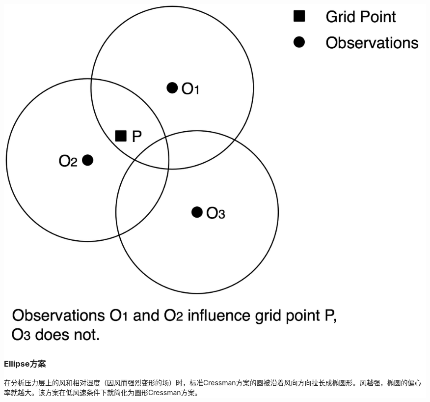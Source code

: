 ![Cressman_Scheme](images/chap7_Cressman_Scheme.png)

### Ellipse方案

在分析压力层上的风和相对湿度（因风而强烈变形的场）时，标准Cressman方案的圆被沿着风向方向拉长成椭圆形。风越强，椭圆的偏心率就越大。该方案在低风速条件下就简化为圆形Cressman方案。
